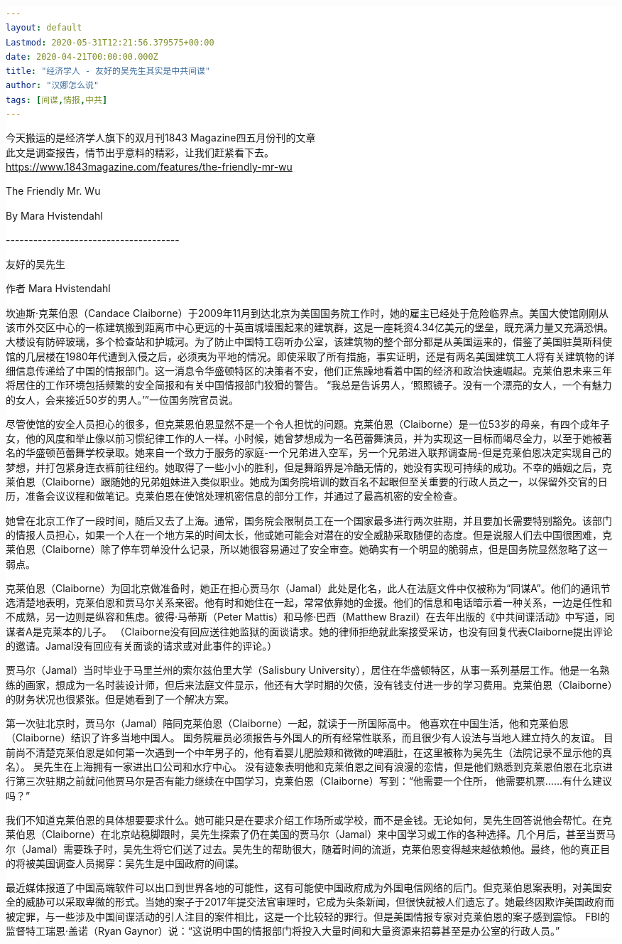 ```yaml
---
layout: default
Lastmod: 2020-05-31T12:21:56.379575+00:00
date: 2020-04-21T00:00:00.000Z
title: "经济学人 - 友好的吴先生其实是中共间谍"
author: "汉娜怎么说"
tags: [间谍,情报,中共]
---
```


今天搬运的是经济学人旗下的双月刊1843 Magazine四五月份刊的文章  
此文是调查报告，情节出乎意料的精彩，让我们赶紧看下去。  
https://www.1843magazine.com/features/the-friendly-mr-wu  
  
The Friendly Mr. Wu  
  
By Mara Hvistendahl  
  
\--------------------------------------  
  
友好的吴先生  
  
作者 Mara Hvistendahl  
  
坎迪斯·克莱伯恩（Candace Claiborne）于2009年11月到达北京为美国国务院工作时，她的雇主已经处于危险临界点。美国大使馆刚刚从该市外交区中心的一栋建筑搬到距离市中心更远的十英亩城墙围起来的建筑群，这是一座耗资4.34亿美元的堡垒，既充满力量又充满恐惧。大楼设有防碎玻璃，多个检查站和护城河。为了防止中国特工窃听办公室，该建筑物的整个部分都是从美国运来的，借鉴了美国驻莫斯科使馆的几层楼在1980年代遭到入侵之后，必须夷为平地的情况。即使采取了所有措施，事实证明，还是有两名美国建筑工人将有关建筑物的详细信息传递给了中国的情报部门。这一消息令华盛顿特区的决策者不安，他们正焦躁地看着中国的经济和政治快速崛起。克莱伯恩未来三年将居住的工作环境包括频繁的安全简报和有关中国情报部门狡猾的警告。 “我总是告诉男人，‘照照镜子。没有一个漂亮的女人，一个有魅力的女人，会来接近50岁的男人。’”一位国务院官员说。  
  
尽管使馆的安全人员担心的很多，但克莱恩伯恩显然不是一个令人担忧的问题。克莱伯恩（Claiborne）是一位53岁的母亲，有四个成年子女，他的风度和举止像以前习惯纪律工作的人一样。小时候，她曾梦想成为一名芭蕾舞演员，并为实现这一目标而竭尽全力，以至于她被著名的华盛顿芭蕾舞学校录取。她来自一个致力于服务的家庭-一个兄弟进入空军，另一个兄弟进入联邦调查局-但是克莱伯恩决定实现自己的梦想，并打包紧身连衣裤前往纽约。她取得了一些小小的胜利，但是舞蹈界是冷酷无情的，她没有实现可持续的成功。不幸的婚姻之后，克莱伯恩（Claiborne）跟随她的兄弟姐妹进入类似职业。她成为国务院培训的数百名不起眼但至关重要的行政人员之一，以保留外交官的日历，准备会议议程和做笔记。克莱伯恩在使馆处理机密信息的部分工作，并通过了最高机密的安全检查。  
  
她曾在北京工作了一段时间，随后又去了上海。通常，国务院会限制员工在一个国家最多进行两次驻期，并且要加长需要特别豁免。该部门的情报人员担心，如果一个人在一个地方呆的时间太长，他或她可能会对潜在的安全威胁采取随便的态度。但是说服人们去中国很困难，克莱伯恩（Claiborne）除了停车罚单没什么记录，所以她很容易通过了安全审查。她确实有一个明显的脆弱点，但是国务院显然忽略了这一弱点。  
  
克莱伯恩（Claiborne）为回北京做准备时，她正在担心贾马尔（Jamal）此处是化名，此人在法庭文件中仅被称为“同谋A”。他们的通讯节选清楚地表明，克莱伯恩和贾马尔关系亲密。他有时和她住在一起，常常依靠她的金援。他们的信息和电话暗示着一种关系，一边是任性和不成熟，另一边则是纵容和焦虑。彼得·马蒂斯（Peter Mattis）和马修·巴西（Matthew Brazil）在去年出版的《中共间谍活动》中写道，同谋者A是克莱本的儿子。 （Claiborne没有回应送往她监狱的面谈请求。她的律师拒绝就此案接受采访，也没有回复代表Claiborne提出评论的邀请。Jamal没有回应有关面谈的请求或对此事件的评论。）  
  
贾马尔（Jamal）当时毕业于马里兰州的索尔兹伯里大学（Salisbury University），居住在华盛顿特区，从事一系列基层工作。他是一名熟练的画家，想成为一名时装设计师，但后来法庭文件显示，他还有大学时期的欠债，没有钱支付进一步的学习费用。克莱伯恩（Claiborne）的财务状况也很紧张。但是她看到了一个解决方案。  
  
第一次驻北京时，贾马尔（Jamal）陪同克莱伯恩（Claiborne）一起，就读于一所国际高中。 他喜欢在中国生活，他和克莱伯恩（Claiborne）结识了许多当地中国人。 国务院雇员必须报告与外国人的所有经常性联系，而且很少有人设法与当地人建立持久的友谊。 目前尚不清楚克莱伯恩是如何第一次遇到一个中年男子的，他有着婴儿肥脸颊和微微的啤酒肚，在这里被称为吴先生（法院记录不显示他的真名）。 吴先生在上海拥有一家进出口公司和水疗中心。 没有迹象表明他和克莱伯恩之间有浪漫的恋情，但是他们熟悉到克莱恩伯恩在北京进行第三次驻期之前就问他贾马尔是否有能力继续在中国学习，克莱伯恩（Claiborne）写到：“他需要一个住所， 他需要机票……有什么建议吗？”  
  
我们不知道克莱伯恩的具体想要要求什么。她可能只是在要求介绍工作场所或学校，而不是金钱。无论如何，吴先生回答说他会帮忙。在克莱伯恩（Claiborne）在北京站稳脚跟时，吴先生探索了仍在美国的贾马尔（Jamal）来中国学习或工作的各种选择。几个月后，甚至当贾马尔（Jamal）需要珠子时，吴先生将它们送了过去。吴先生的帮助很大，随着时间的流逝，克莱伯恩变得越来越依赖他。最终，他的真正目的将被美国调查人员揭穿：吴先生是中国政府的间谍。  
  
最近媒体报道了中国高端软件可以出口到世界各地的可能性，这有可能使中国政府成为外国电信网络的后门。但克莱伯恩案表明，对美国安全的威胁可以采取卑微的形式。当她的案子于2017年提交法官审理时，它成为头条新闻，但很快就被人们遗忘了。她最终因欺诈美国政府而被定罪，与一些涉及中国间谍活动的引人注目的案件相比，这是一个比较轻的罪行。但是美国情报专家对克莱伯恩的案子感到震惊。 FBI的监督特工瑞恩·盖诺（Ryan Gaynor）说：“这说明中国的情报部门将投入大量时间和大量资源来招募甚至是办公室的行政人员。”  
  